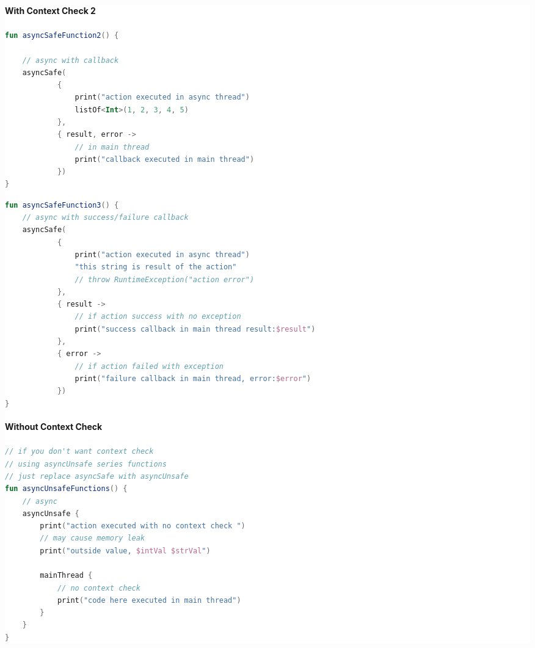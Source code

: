 #### With Context Check 2
```kotlin
fun asyncSafeFunction2() {

    // async with callback
    asyncSafe(
            {
                print("action executed in async thread")
                listOf<Int>(1, 2, 3, 4, 5)
            },
            { result, error ->
                // in main thread
                print("callback executed in main thread")
            })
}
```

```kotlin
fun asyncSafeFunction3() {
    // async with success/failure callback
    asyncSafe(
            {
                print("action executed in async thread")
                "this string is result of the action"
                // throw RuntimeException("action error")
            },
            { result ->
                // if action success with no exception
                print("success callback in main thread result:$result")
            },
            { error ->
                // if action failed with exception
                print("failure callback in main thread, error:$error")
            })
}
```

#### Without Context Check
```kotlin
// if you don't want context check
// using asyncUnsafe series functions
// just replace asyncSafe with asyncUnsafe
fun asyncUnsafeFunctions() {
    // async
    asyncUnsafe {
        print("action executed with no context check ")
        // may cause memory leak
        print("outside value, $intVal $strVal")

        mainThread {
            // no context check
            print("code here executed in main thread")
        }
    }
}
```
